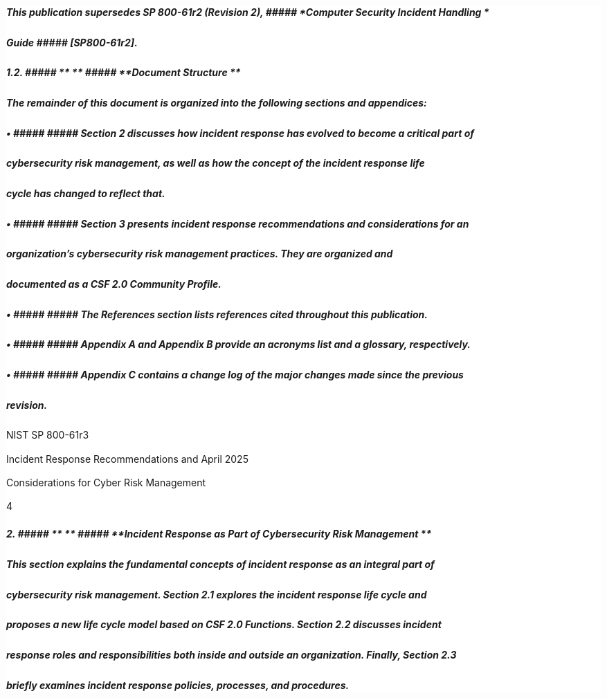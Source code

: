 ##### This publication supersedes SP 800-61r2 (Revision 2),  ##### *Computer Security Incident Handling *
##### *Guide* #####  [SP800-61r2].  

##### **1.2.** ##### ** ** ##### **Document Structure **

##### The remainder of this document is organized into the following sections and appendices: 

##### • #####   ##### Section 2 discusses how incident response has evolved to become a critical part of 
##### cybersecurity risk management, as well as how the concept of the incident response life 
##### cycle has changed to reflect that. 

##### • #####   ##### Section 3 presents incident response recommendations and considerations for an 
##### organization’s cybersecurity risk management practices. They are organized and 
##### documented as a CSF 2.0 Community Profile. 

##### • #####   ##### The References section lists references cited throughout this publication. 

##### • #####   ##### Appendix A and Appendix B provide an acronyms list and a glossary, respectively.  

##### • #####   ##### Appendix C contains a change log of the major changes made since the previous 
##### revision. 

NIST SP 800-61r3 
 
Incident Response Recommendations and 
April 2025 
 
Considerations for Cyber Risk Management 
 

4 

##### **2.** ##### ** ** ##### **Incident Response as Part of Cybersecurity Risk Management **

##### This section explains the fundamental concepts of incident response as an integral part of 
##### cybersecurity risk management. Section 2.1 explores the incident response life cycle and 
##### proposes a new life cycle model based on CSF 2.0 Functions. Section 2.2 discusses incident 
##### response roles and responsibilities both inside and outside an organization. Finally, Section 2.3 
##### briefly examines incident response policies, processes, and procedures. 
